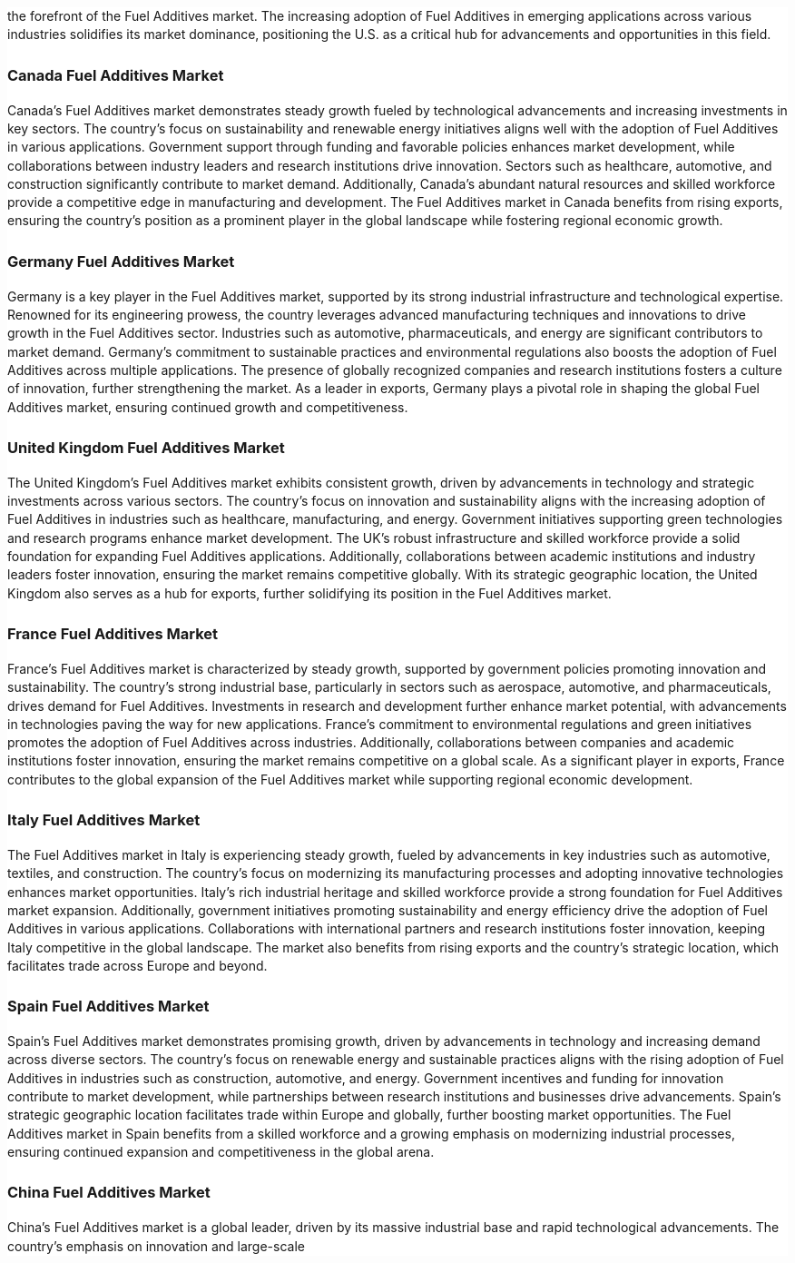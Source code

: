 the forefront of the Fuel Additives market. The increasing adoption of Fuel Additives in emerging applications across various industries solidifies its market dominance, positioning the U.S. as a critical hub for advancements and opportunities in this field.</p><h3>Canada Fuel Additives Market</h3><p>Canada&rsquo;s Fuel Additives market demonstrates steady growth fueled by technological advancements and increasing investments in key sectors. The country&rsquo;s focus on sustainability and renewable energy initiatives aligns well with the adoption of Fuel Additives in various applications. Government support through funding and favorable policies enhances market development, while collaborations between industry leaders and research institutions drive innovation. Sectors such as healthcare, automotive, and construction significantly contribute to market demand. Additionally, Canada&rsquo;s abundant natural resources and skilled workforce provide a competitive edge in manufacturing and development. The Fuel Additives market in Canada benefits from rising exports, ensuring the country&rsquo;s position as a prominent player in the global landscape while fostering regional economic growth.</p><h3>Germany Fuel Additives Market</h3><p>Germany is a key player in the Fuel Additives market, supported by its strong industrial infrastructure and technological expertise. Renowned for its engineering prowess, the country leverages advanced manufacturing techniques and innovations to drive growth in the Fuel Additives sector. Industries such as automotive, pharmaceuticals, and energy are significant contributors to market demand. Germany&rsquo;s commitment to sustainable practices and environmental regulations also boosts the adoption of Fuel Additives across multiple applications. The presence of globally recognized companies and research institutions fosters a culture of innovation, further strengthening the market. As a leader in exports, Germany plays a pivotal role in shaping the global Fuel Additives market, ensuring continued growth and competitiveness.</p><h3>United Kingdom Fuel Additives Market</h3><p>The United Kingdom&rsquo;s Fuel Additives market exhibits consistent growth, driven by advancements in technology and strategic investments across various sectors. The country&rsquo;s focus on innovation and sustainability aligns with the increasing adoption of Fuel Additives in industries such as healthcare, manufacturing, and energy. Government initiatives supporting green technologies and research programs enhance market development. The UK&rsquo;s robust infrastructure and skilled workforce provide a solid foundation for expanding Fuel Additives applications. Additionally, collaborations between academic institutions and industry leaders foster innovation, ensuring the market remains competitive globally. With its strategic geographic location, the United Kingdom also serves as a hub for exports, further solidifying its position in the Fuel Additives market.</p><h3>France Fuel Additives Market</h3><p>France&rsquo;s Fuel Additives market is characterized by steady growth, supported by government policies promoting innovation and sustainability. The country&rsquo;s strong industrial base, particularly in sectors such as aerospace, automotive, and pharmaceuticals, drives demand for Fuel Additives. Investments in research and development further enhance market potential, with advancements in technologies paving the way for new applications. France&rsquo;s commitment to environmental regulations and green initiatives promotes the adoption of Fuel Additives across industries. Additionally, collaborations between companies and academic institutions foster innovation, ensuring the market remains competitive on a global scale. As a significant player in exports, France contributes to the global expansion of the Fuel Additives market while supporting regional economic development.</p><h3>Italy Fuel Additives Market</h3><p>The Fuel Additives market in Italy is experiencing steady growth, fueled by advancements in key industries such as automotive, textiles, and construction. The country&rsquo;s focus on modernizing its manufacturing processes and adopting innovative technologies enhances market opportunities. Italy&rsquo;s rich industrial heritage and skilled workforce provide a strong foundation for Fuel Additives market expansion. Additionally, government initiatives promoting sustainability and energy efficiency drive the adoption of Fuel Additives in various applications. Collaborations with international partners and research institutions foster innovation, keeping Italy competitive in the global landscape. The market also benefits from rising exports and the country&rsquo;s strategic location, which facilitates trade across Europe and beyond.</p><h3>Spain Fuel Additives Market</h3><p>Spain&rsquo;s Fuel Additives market demonstrates promising growth, driven by advancements in technology and increasing demand across diverse sectors. The country&rsquo;s focus on renewable energy and sustainable practices aligns with the rising adoption of Fuel Additives in industries such as construction, automotive, and energy. Government incentives and funding for innovation contribute to market development, while partnerships between research institutions and businesses drive advancements. Spain&rsquo;s strategic geographic location facilitates trade within Europe and globally, further boosting market opportunities. The Fuel Additives market in Spain benefits from a skilled workforce and a growing emphasis on modernizing industrial processes, ensuring continued expansion and competitiveness in the global arena.</p><h3>China Fuel Additives Market</h3><p>China&rsquo;s Fuel Additives market is a global leader, driven by its massive industrial base and rapid technological advancements. The country&rsquo;s emphasis on innovation and large-scale